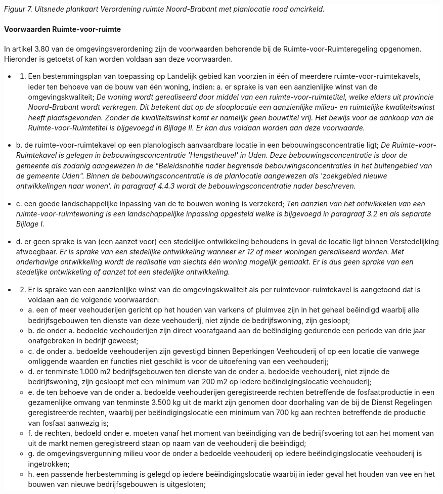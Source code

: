 *Figuur 7. Uitsnede plankaart Verordening ruimte Noord-Brabant met planlocatie rood omcirkeld.*

#### **Voorwaarden Ruimte-voor-ruimte**

In artikel 3.80 van de omgevingsverordening zijn de voorwaarden behorende bij de Ruimte-voor-Ruimteregeling opgenomen. Hieronder is getoetst of kan worden voldaan aan deze voorwaarden.

- 1. Een bestemmingsplan van toepassing op Landelijk gebied kan voorzien in één of meerdere ruimte-voor-ruimtekavels, ieder ten behoeve van de bouw van één woning, indien:
a. er sprake is van een aanzienlijke winst van de omgevingskwaliteit; *De woning wordt gerealiseerd door middel van een ruimte-voor-ruimtetitel, welke elders uit provincie Noord-Brabant wordt verkregen. Dit betekent dat op de slooplocatie een aanzienlijke milieu- en ruimtelijke kwaliteitswinst heeft plaatsgevonden. Zonder de kwaliteitswinst komt er namelijk geen bouwtitel vrij. Het bewijs voor de aankoop van de Ruimte-voor-Ruimtetitel is bijgevoegd in Bijlage II. Er kan dus voldaan worden aan deze voorwaarde.* 

- b. de ruimte-voor-ruimtekavel op een planologisch aanvaardbare locatie in een bebouwingsconcentratie ligt;
*De Ruimte-voor-Ruimtekavel is gelegen in bebouwingsconcentratie 'Hengstheuvel' in Uden. Deze bebouwingsconcentratie is door de gemeente als zodanig aangewezen in de "Beleidsnotitie nader begrensde bebouwingsconcentraties in het buitengebied van de gemeente Uden". Binnen de bebouwingsconcentratie is de planlocatie aangewezen als 'zoekgebied nieuwe ontwikkelingen naar wonen'. In paragraaf 4.4.3 wordt de bebouwingsconcentratie nader beschreven.*

- c. een goede landschappelijke inpassing van de te bouwen woning is verzekerd;
*Ten aanzien van het ontwikkelen van een ruimte-voor-ruimtewoning is een landschappelijke inpassing opgesteld welke is bijgevoegd in paragraaf 3.2 en als separate Bijlage I.* 

- d. er geen sprake is van (een aanzet voor) een stedelijke ontwikkeling behoudens in geval de locatie ligt binnen Verstedelijking afweegbaar.
*Er is sprake van een stedelijke ontwikkeling wanneer er 12 of meer woningen gerealiseerd worden. Met onderhavige ontwikkeling wordt de realisatie van slechts één woning mogelijk gemaakt. Er is dus geen sprake van een stedelijke ontwikkeling of aanzet tot een stedelijke ontwikkeling.* 

- 2. Er is sprake van een aanzienlijke winst van de omgevingskwaliteit als per ruimtevoor-ruimtekavel is aangetoond dat is voldaan aan de volgende voorwaarden:
	- a. een of meer veehouderijen gericht op het houden van varkens of pluimvee zijn in het geheel beëindigd waarbij alle bedrijfsgebouwen ten dienste van deze veehouderij, niet zijnde de bedrijfswoning, zijn gesloopt;
	- b. de onder a. bedoelde veehouderijen zijn direct voorafgaand aan de beëindiging gedurende een periode van drie jaar onafgebroken in bedrijf geweest;
	- c. de onder a. bedoelde veehouderijen zijn gevestigd binnen Beperkingen Veehouderij of op een locatie die vanwege omliggende waarden en functies niet geschikt is voor de uitoefening van een veehouderij;
	- d. er tenminste 1.000 m2 bedrijfsgebouwen ten dienste van de onder a. bedoelde veehouderij, niet zijnde de bedrijfswoning, zijn gesloopt met een minimum van 200 m2 op iedere beëindigingslocatie veehouderij;
	- e. de ten behoeve van de onder a. bedoelde veehouderijen geregistreerde rechten betreffende de fosfaatproductie in een gezamenlijke omvang van tenminste 3.500 kg uit de markt zijn genomen door doorhaling van de bij de Dienst Regelingen geregistreerde rechten, waarbij per beëindigingslocatie een minimum van 700 kg aan rechten betreffende de productie van fosfaat aanwezig is;
	- f. de rechten, bedoeld onder e. moeten vanaf het moment van beëindiging van de bedrijfsvoering tot aan het moment van uit de markt nemen geregistreerd staan op naam van de veehouderij die beëindigd;
	- g. de omgevingsvergunning milieu voor de onder a bedoelde veehouderij op iedere beëindigingslocatie veehouderij is ingetrokken;
	- h. een passende herbestemming is gelegd op iedere beëindigingslocatie waarbij in ieder geval het houden van vee en het bouwen van nieuwe bedrijfsgebouwen is uitgesloten;
